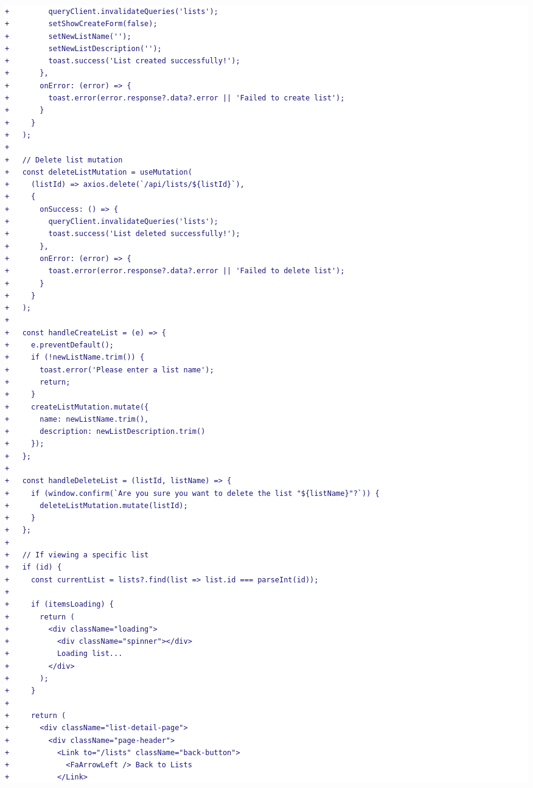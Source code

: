 ```diff
+         queryClient.invalidateQueries('lists');
+         setShowCreateForm(false);
+         setNewListName('');
+         setNewListDescription('');
+         toast.success('List created successfully!');
+       },
+       onError: (error) => {
+         toast.error(error.response?.data?.error || 'Failed to create list');
+       }
+     }
+   );
+ 
+   // Delete list mutation
+   const deleteListMutation = useMutation(
+     (listId) => axios.delete(`/api/lists/${listId}`),
+     {
+       onSuccess: () => {
+         queryClient.invalidateQueries('lists');
+         toast.success('List deleted successfully!');
+       },
+       onError: (error) => {
+         toast.error(error.response?.data?.error || 'Failed to delete list');
+       }
+     }
+   );
+ 
+   const handleCreateList = (e) => {
+     e.preventDefault();
+     if (!newListName.trim()) {
+       toast.error('Please enter a list name');
+       return;
+     }
+     createListMutation.mutate({
+       name: newListName.trim(),
+       description: newListDescription.trim()
+     });
+   };
+ 
+   const handleDeleteList = (listId, listName) => {
+     if (window.confirm(`Are you sure you want to delete the list "${listName}"?`)) {
+       deleteListMutation.mutate(listId);
+     }
+   };
+ 
+   // If viewing a specific list
+   if (id) {
+     const currentList = lists?.find(list => list.id === parseInt(id));
+     
+     if (itemsLoading) {
+       return (
+         <div className="loading">
+           <div className="spinner"></div>
+           Loading list...
+         </div>
+       );
+     }
+ 
+     return (
+       <div className="list-detail-page">
+         <div className="page-header">
+           <Link to="/lists" className="back-button">
+             <FaArrowLeft /> Back to Lists
+           </Link>
```